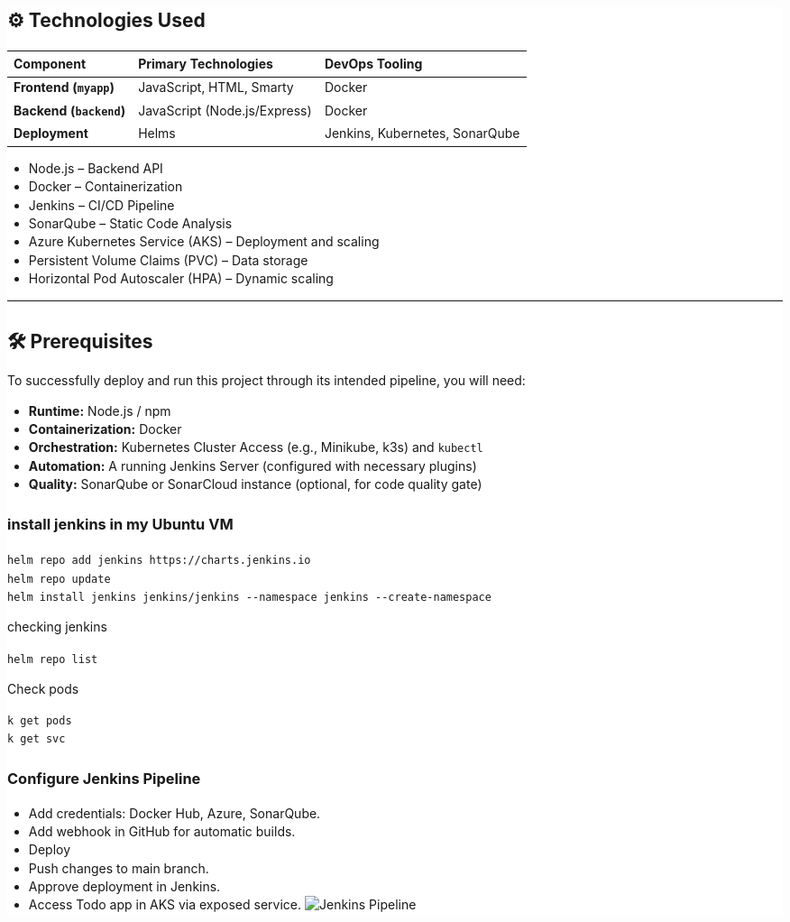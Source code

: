 
## ⚙️ Technologies Used

| Component | Primary Technologies | DevOps Tooling |
| :--- | :--- | :--- |
| **Frontend (`myapp`)** | JavaScript, HTML, Smarty | Docker |
| **Backend (`backend`)** | JavaScript (Node.js/Express) | Docker |
| **Deployment** | Helms | Jenkins, Kubernetes, SonarQube |

- Node.js – Backend API
- Docker – Containerization
- Jenkins – CI/CD Pipeline
- SonarQube – Static Code Analysis
- Azure Kubernetes Service (AKS) – Deployment and scaling
- Persistent Volume Claims (PVC) – Data storage
- Horizontal Pod Autoscaler (HPA) – Dynamic scaling

---

## 🛠️ Prerequisites

To successfully deploy and run this project through its intended pipeline, you will need:

* **Runtime:** Node.js / npm
* **Containerization:** Docker
* **Orchestration:** Kubernetes Cluster Access (e.g., Minikube, k3s) and `kubectl`
* **Automation:** A running Jenkins Server (configured with necessary plugins)
* **Quality:** SonarQube or SonarCloud instance (optional, for code quality gate)

### install jenkins in my Ubuntu VM
```
helm repo add jenkins https://charts.jenkins.io  
helm repo update  
helm install jenkins jenkins/jenkins --namespace jenkins --create-namespace  
```
checking jenkins 
```
helm repo list
```
Check pods  
```
k get pods
k get svc
```

### Configure Jenkins Pipeline
- Add credentials: Docker Hub, Azure, SonarQube.
- Add webhook in GitHub for automatic builds.
- Deploy
- Push changes to main branch.
- Approve deployment in Jenkins.
- Access Todo app in AKS via exposed service.
![Jenkins Pipeline ](https://github.com/vibincholayil/todo-app-devops/blob/main/images/SS-pipeline.png)
